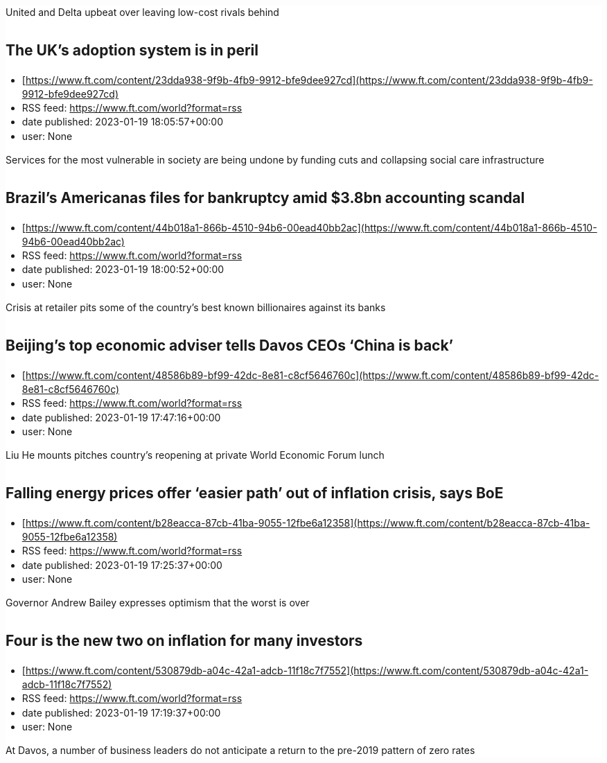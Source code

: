 United and Delta upbeat over leaving low-cost rivals behind

## The UK’s adoption system is in peril
 - [https://www.ft.com/content/23dda938-9f9b-4fb9-9912-bfe9dee927cd](https://www.ft.com/content/23dda938-9f9b-4fb9-9912-bfe9dee927cd)
 - RSS feed: https://www.ft.com/world?format=rss
 - date published: 2023-01-19 18:05:57+00:00
 - user: None

Services for the most vulnerable in society are being undone by funding cuts and collapsing social care infrastructure

## Brazil’s Americanas files for bankruptcy amid $3.8bn accounting scandal
 - [https://www.ft.com/content/44b018a1-866b-4510-94b6-00ead40bb2ac](https://www.ft.com/content/44b018a1-866b-4510-94b6-00ead40bb2ac)
 - RSS feed: https://www.ft.com/world?format=rss
 - date published: 2023-01-19 18:00:52+00:00
 - user: None

Crisis at retailer pits some of the country’s best known billionaires against its banks

## Beijing’s top economic adviser tells Davos CEOs ‘China is back’
 - [https://www.ft.com/content/48586b89-bf99-42dc-8e81-c8cf5646760c](https://www.ft.com/content/48586b89-bf99-42dc-8e81-c8cf5646760c)
 - RSS feed: https://www.ft.com/world?format=rss
 - date published: 2023-01-19 17:47:16+00:00
 - user: None

Liu He mounts pitches country’s reopening at private World Economic Forum lunch

## Falling energy prices offer ‘easier path’ out of inflation crisis, says BoE
 - [https://www.ft.com/content/b28eacca-87cb-41ba-9055-12fbe6a12358](https://www.ft.com/content/b28eacca-87cb-41ba-9055-12fbe6a12358)
 - RSS feed: https://www.ft.com/world?format=rss
 - date published: 2023-01-19 17:25:37+00:00
 - user: None

Governor Andrew Bailey expresses optimism that the worst is over

## Four is the new two on inflation for many investors
 - [https://www.ft.com/content/530879db-a04c-42a1-adcb-11f18c7f7552](https://www.ft.com/content/530879db-a04c-42a1-adcb-11f18c7f7552)
 - RSS feed: https://www.ft.com/world?format=rss
 - date published: 2023-01-19 17:19:37+00:00
 - user: None

At Davos, a number of business leaders do not anticipate a return to the pre-2019 pattern of zero rates
